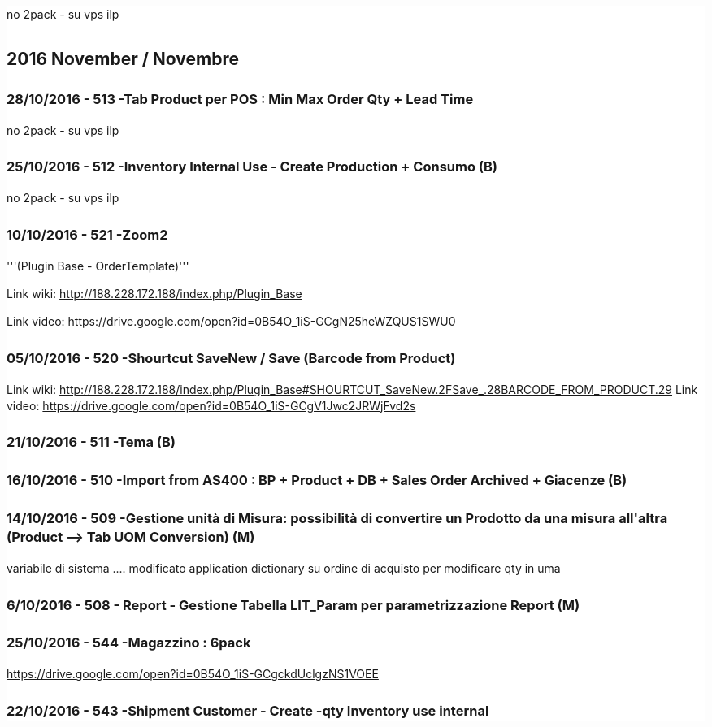  no 2pack - su vps ilp 

## 2016 November / Novembre

### 28/10/2016 - 513 -Tab Product per POS : Min Max Order Qty + Lead Time 

 no 2pack - su vps ilp

### 25/10/2016 - 512 -Inventory Internal Use - Create Production + Consumo  (B) 

 no 2pack - su vps ilp

### 10/10/2016 - 521 -Zoom2 

'''(Plugin Base - OrderTemplate)''' 

Link wiki:
 http://188.228.172.188/index.php/Plugin_Base

Link video:
 https://drive.google.com/open?id=0B54O_1iS-GCgN25heWZQUS1SWU0

### 05/10/2016 - 520 -Shourtcut SaveNew / Save  (Barcode from Product)

Link wiki:
 http://188.228.172.188/index.php/Plugin_Base#SHOURTCUT_SaveNew.2FSave_.28BARCODE_FROM_PRODUCT.29
Link video:
 https://drive.google.com/open?id=0B54O_1iS-GCgV1Jwc2JRWjFvd2s

### 21/10/2016 - 511 -Tema (B) 

### 16/10/2016 - 510 -Import from AS400 : BP + Product + DB + Sales Order Archived + Giacenze (B)

### 14/10/2016 - 509 -Gestione unità di Misura: possibilità di convertire un Prodotto da una misura all'altra (Product --> Tab UOM Conversion) (M) 

 variabile di sistema .... 
 modificato application dictionary su ordine di acquisto per modificare qty in uma 

### 6/10/2016 - 508 - Report - Gestione Tabella LIT_Param per parametrizzazione Report (M)

### 25/10/2016  - 544 -Magazzino : 6pack 

 https://drive.google.com/open?id=0B54O_1iS-GCgckdUclgzNS1VOEE

### 22/10/2016 - 543 -Shipment Customer - Create -qty Inventory use internal 
